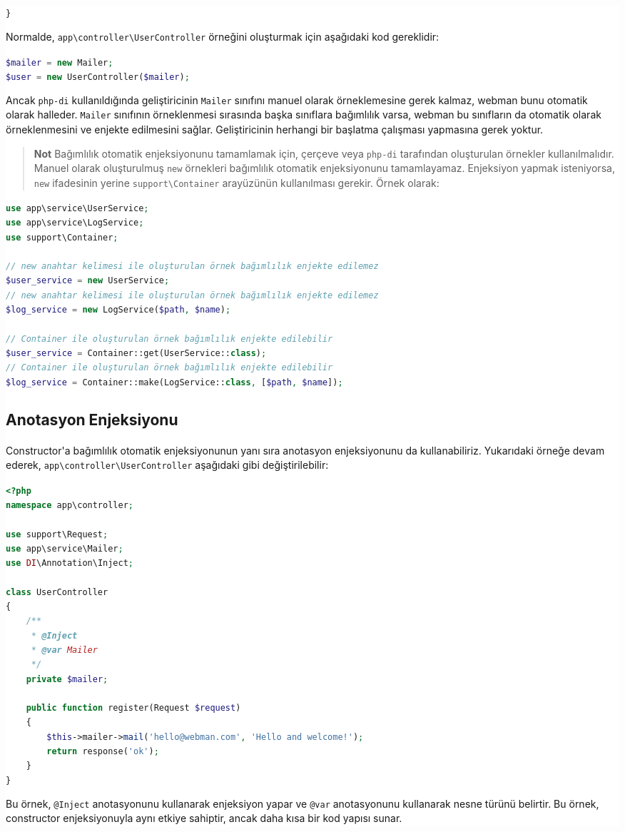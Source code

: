 ```php
}
```
Normalde, `app\controller\UserController` örneğini oluşturmak için aşağıdaki kod gereklidir:
```php
$mailer = new Mailer;
$user = new UserController($mailer);
```
Ancak `php-di` kullanıldığında geliştiricinin `Mailer` sınıfını manuel olarak örneklemesine gerek kalmaz, webman bunu otomatik olarak halleder. `Mailer` sınıfının örneklenmesi sırasında başka sınıflara bağımlılık varsa, webman bu sınıfların da otomatik olarak örneklenmesini ve enjekte edilmesini sağlar. Geliştiricinin herhangi bir başlatma çalışması yapmasına gerek yoktur.

> **Not**
> Bağımlılık otomatik enjeksiyonunu tamamlamak için, çerçeve veya `php-di` tarafından oluşturulan örnekler kullanılmalıdır. Manuel olarak oluşturulmuş `new` örnekleri bağımlılık otomatik enjeksiyonunu tamamlayamaz. Enjeksiyon yapmak isteniyorsa, `new` ifadesinin yerine `support\Container` arayüzünün kullanılması gerekir. Örnek olarak:

```php
use app\service\UserService;
use app\service\LogService;
use support\Container;

// new anahtar kelimesi ile oluşturulan örnek bağımlılık enjekte edilemez
$user_service = new UserService;
// new anahtar kelimesi ile oluşturulan örnek bağımlılık enjekte edilemez
$log_service = new LogService($path, $name);

// Container ile oluşturulan örnek bağımlılık enjekte edilebilir
$user_service = Container::get(UserService::class);
// Container ile oluşturulan örnek bağımlılık enjekte edilebilir
$log_service = Container::make(LogService::class, [$path, $name]);
```

## Anotasyon Enjeksiyonu
Constructor'a bağımlılık otomatik enjeksiyonunun yanı sıra anotasyon enjeksiyonunu da kullanabiliriz. Yukarıdaki örneğe devam ederek, `app\controller\UserController` aşağıdaki gibi değiştirilebilir:
```php
<?php
namespace app\controller;

use support\Request;
use app\service\Mailer;
use DI\Annotation\Inject;

class UserController
{
    /**
     * @Inject
     * @var Mailer
     */
    private $mailer;

    public function register(Request $request)
    {
        $this->mailer->mail('hello@webman.com', 'Hello and welcome!');
        return response('ok');
    }
}
```
Bu örnek, `@Inject` anotasyonunu kullanarak enjeksiyon yapar ve `@var` anotasyonunu kullanarak nesne türünü belirtir. Bu örnek, constructor enjeksiyonuyla aynı etkiye sahiptir, ancak daha kısa bir kod yapısı sunar.
